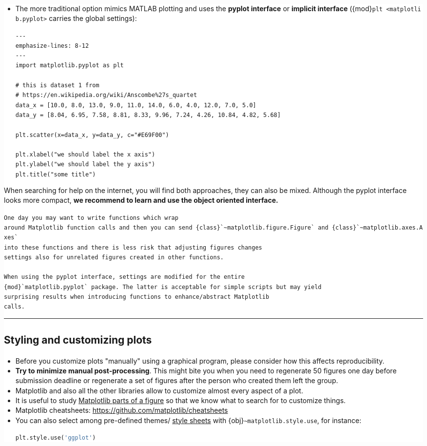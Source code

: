 - The more traditional option mimics MATLAB plotting and uses the
  **pyplot interface** or **implicit interface** ({mod}`plt <matplotlib.pyplot>` carries
  the global settings):
   ```{code-block} python
   ---
   emphasize-lines: 8-12
   ---
   import matplotlib.pyplot as plt

   # this is dataset 1 from
   # https://en.wikipedia.org/wiki/Anscombe%27s_quartet
   data_x = [10.0, 8.0, 13.0, 9.0, 11.0, 14.0, 6.0, 4.0, 12.0, 7.0, 5.0]
   data_y = [8.04, 6.95, 7.58, 8.81, 8.33, 9.96, 7.24, 4.26, 10.84, 4.82, 5.68]

   plt.scatter(x=data_x, y=data_y, c="#E69F00")

   plt.xlabel("we should label the x axis")
   plt.ylabel("we should label the y axis")
   plt.title("some title")
   ```

When searching for help on the internet, you will find both approaches, they
can also be mixed. Although the pyplot interface looks more compact, **we
recommend to learn and use the object oriented interface.**

```{discussion} Why do we emphasize this?
One day you may want to write functions which wrap
around Matplotlib function calls and then you can send {class}`~matplotlib.figure.Figure` and {class}`~matplotlib.axes.Axes`
into these functions and there is less risk that adjusting figures changes
settings also for unrelated figures created in other functions.

When using the pyplot interface, settings are modified for the entire
{mod}`matplotlib.pyplot` package. The latter is acceptable for simple scripts but may yield
surprising results when introducing functions to enhance/abstract Matplotlib
calls.
```

---

## Styling and customizing plots

- Before you customize plots "manually" using a graphical program, please
  consider how this affects reproducibility.
- **Try to minimize manual post-processing**. This might bite you when you
  need to regenerate 50 figures one day before submission deadline or
  regenerate a set of figures after the person who created them left the group.
- Matplotlib and also all the other libraries allow to customize almost every aspect of a plot.
- It is useful to study [Matplotlib parts of a figure](https://matplotlib.org/stable/users/explain/quick_start.html#parts-of-a-figure)
  so that we know what to search for to customize things.
- Matplotlib cheatsheets: <https://github.com/matplotlib/cheatsheets>
- You can also select among pre-defined themes/
  [style
  sheets](https://matplotlib.org/stable/gallery/style_sheets/style_sheets_reference.html)
  with {obj}`~matplotlib.style.use`, for instance:
  ```python
  plt.style.use('ggplot')
  ```
